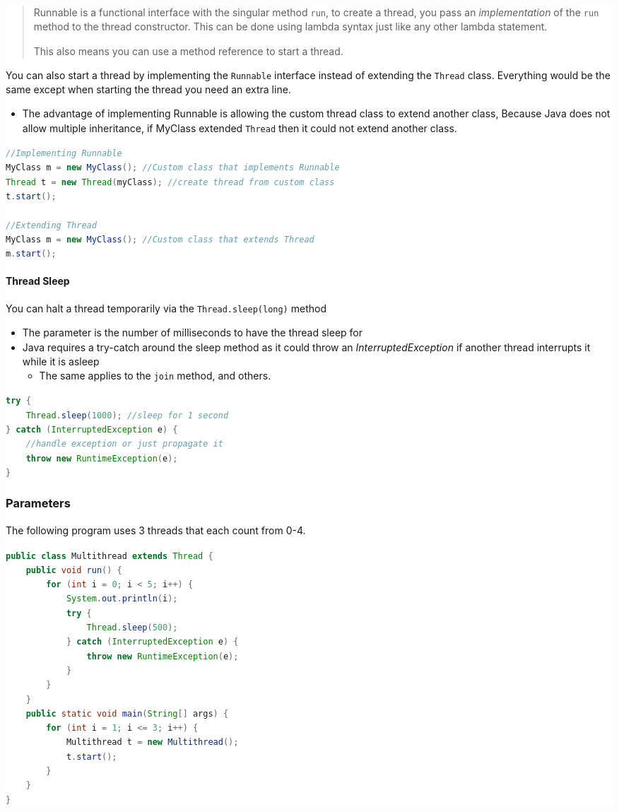 > Runnable is a functional interface with the singular method `run`, to create a thread, you pass an *implementation* of the `run` method to the thread constructor. This can be done using lambda syntax just like any other lambda statement. 
> 
> This also means you can use a method reference to start a thread.  

You can also start a thread by implementing the `Runnable` interface instead of extending the `Thread` class. Everything would be the same except when starting the thread you need an extra line.
- The advantage of implementing Runnable is allowing the custom thread class to extend another class, Because Java does not allow multiple inheritance, if MyClass extended `Thread` then it could not extend another class.
```java
//Implementing Runnable
MyClass m = new MyClass(); //Custom class that implements Runnable 
Thread t = new Thread(myClass); //create thread from custom class
t.start();

//Extending Thread
MyClass m = new MyClass(); //Custom class that extends Thread
m.start();
```

#### Thread Sleep
You can halt a thread temporarily via the `Thread.sleep(long)` method
- The parameter is the number of milliseconds to have the thread sleep for
- Java requires a try-catch around the sleep method as it could throw an *InterruptedException* if another thread interrupts it while it is asleep
	- The same applies to the `join` method, and others.
```java
try {  
    Thread.sleep(1000); //sleep for 1 second  
} catch (InterruptedException e) {  
	//handle exception or just propagate it
    throw new RuntimeException(e);  
}
```

### Parameters
The following program uses 3 threads that each count from 0-4.
```java
public class Multithread extends Thread {  
    public void run() {  
        for (int i = 0; i < 5; i++) {  
            System.out.println(i);  
            try {  
                Thread.sleep(500);  
            } catch (InterruptedException e) {  
                throw new RuntimeException(e);  
            }  
        }  
    }  
    public static void main(String[] args) { 
	    for (int i = 1; i <= 3; i++) {
		    Multithread t = new Multithread();  
	        t.start();
	    } 
	}
}
```
